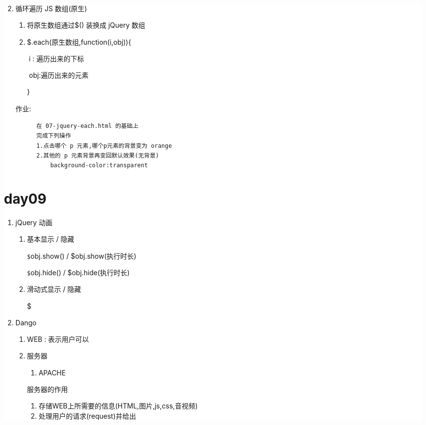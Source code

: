       

   2. 循环遍历 JS 数组(原生)

      1. 将原生数组通过$() 装换成 jQuery 数组

      2. $.each(原生数组,function(i,obj)){

         ​	i : 遍历出来的下标

         ​	obj:遍历出来的元素

         }

      作业:

      ```
      		在 07-jquery-each.html 的基础上
      		完成下列操作
      		1.点击哪个 p 元素,哪个p元素的背景变为 orange
      		2.其他的 p 元素背景再变回默认效果(无背景)
      			background-color:transparent
      ```

       

      

      

      

# day09

1. jQuery 动画

   1. 基本显示 / 隐藏

      `$`obj.show() / $obj.show(执行时长)

      `$`obj.hide() / $obj.hide(执行时长)

   2. 滑动式显示 / 隐藏

      $

2. Dango

   1. WEB : 表示用户可以

   2. 服务器

      1. APACHE

      服务器的作用

       	1. 存储WEB上所需要的信息(HTML,图片,js,css,音视频)
       	2. 处理用户的请求(request)并给出

